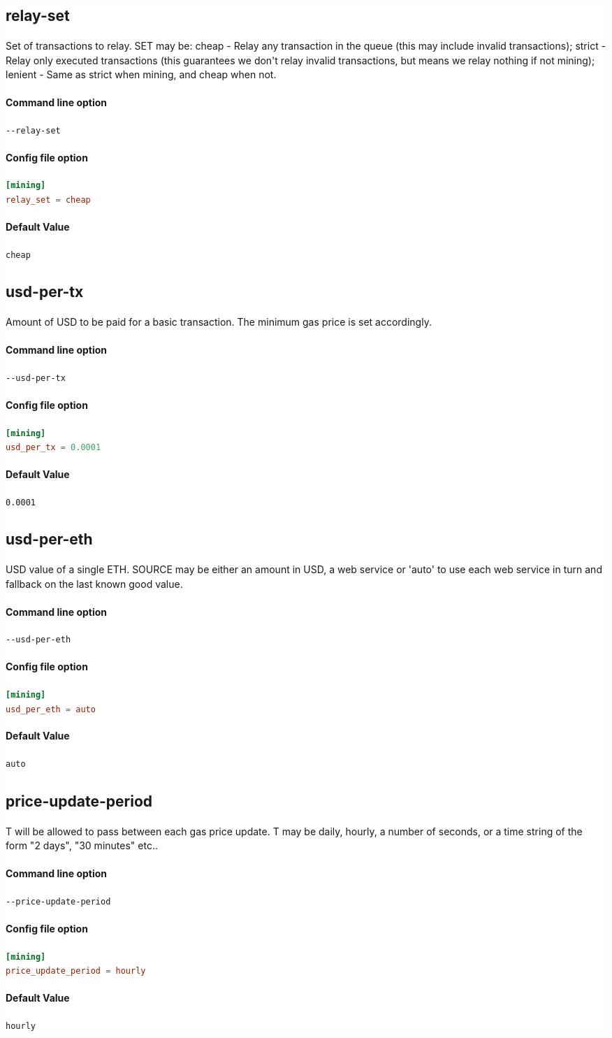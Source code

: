 ## relay-set
Set of transactions to relay. SET may be: cheap - Relay any transaction in the queue (this may include invalid transactions); strict - Relay only executed transactions (this guarantees we don't relay invalid transactions, but means we relay nothing if not mining); lenient - Same as strict when mining, and cheap when not.
#### Command line option 
 `--relay-set`
#### Config file option 
```toml
[mining]
relay_set = cheap
```
#### Default Value 
`cheap`

## usd-per-tx
Amount of USD to be paid for a basic transaction. The minimum gas price is set accordingly.
#### Command line option 
 `--usd-per-tx`
#### Config file option 
```toml
[mining]
usd_per_tx = 0.0001
```
#### Default Value 
`0.0001`

## usd-per-eth
USD value of a single ETH. SOURCE may be either an amount in USD, a web service or 'auto' to use each web service in turn and fallback on the last known good value.
#### Command line option 
 `--usd-per-eth`
#### Config file option 
```toml
[mining]
usd_per_eth = auto
```
#### Default Value 
`auto`

## price-update-period
T will be allowed to pass between each gas price update. T may be daily, hourly, a number of seconds, or a time string of the form "2 days", "30 minutes" etc..
#### Command line option 
 `--price-update-period`
#### Config file option 
```toml
[mining]
price_update_period = hourly
```
#### Default Value 
`hourly`
